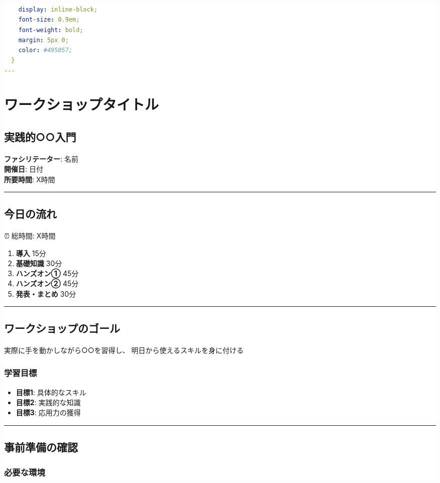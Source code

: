 ```yaml
    display: inline-block;
    font-size: 0.9em;
    font-weight: bold;
    margin: 5px 0;
    color: #495057;
  }
---
```




# ワークショップタイトル
## 実践的○○入門

**ファシリテーター**: 名前  
**開催日**: 日付  
**所要時間**: X時間

---

## 今日の流れ

<div class="time-box">⏰ 総時間: X時間</div>

1. **導入** <span class="time-box">15分</span>
2. **基礎知識** <span class="time-box">30分</span>
3. **ハンズオン①** <span class="time-box">45分</span>
4. **ハンズオン②** <span class="time-box">45分</span>
5. **発表・まとめ** <span class="time-box">30分</span>

---

## ワークショップのゴール

<div class="highlight">
実際に手を動かしながら○○を習得し、
明日から使えるスキルを身に付ける
</div>

### 学習目標

- **目標1**: 具体的なスキル
- **目標2**: 実践的な知識
- **目標3**: 応用力の獲得

---

## 事前準備の確認

### 必要な環境

